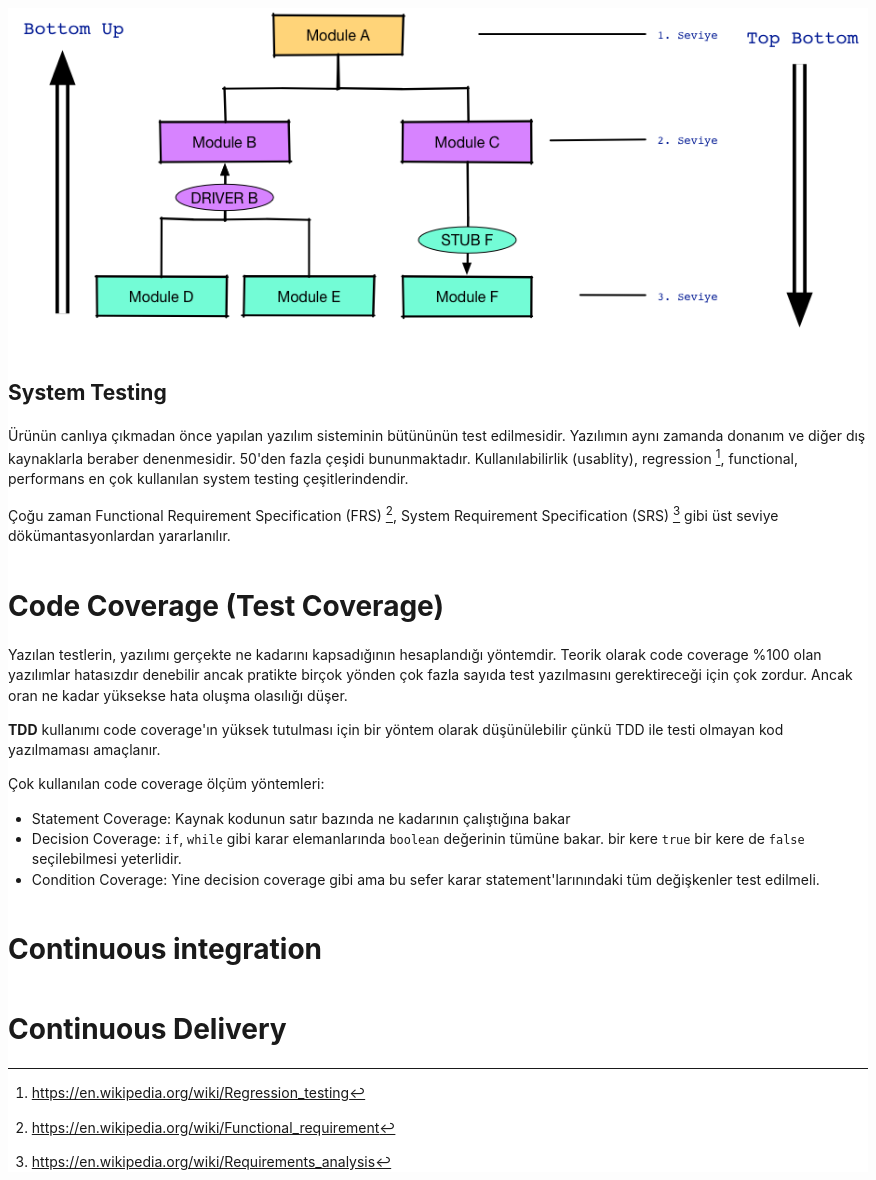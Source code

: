![](/assets/images/topbottom.png)

## System Testing

Ürünün canlıya çıkmadan önce yapılan yazılım sisteminin bütününün test edilmesidir. Yazılımın aynı zamanda donanım ve diğer dış kaynaklarla beraber denenmesidir. 50'den fazla çeşidi bununmaktadır. Kullanılabilirlik (usablity), regression [^regression], functional, performans en çok kullanılan system testing çeşitlerindendir.

Çoğu zaman Functional Requirement Specification (FRS) [^frs], System Requirement Specification (SRS) [^srs] gibi üst seviye dökümantasyonlardan yararlanılır.

# Code Coverage (Test Coverage)

Yazılan testlerin, yazılımı gerçekte ne kadarını kapsadığının hesaplandığı yöntemdir. Teorik olarak code coverage %100 olan yazılımlar hatasızdır denebilir ancak pratikte birçok yönden çok fazla sayıda test yazılmasını gerektireceği için çok zordur. Ancak oran ne kadar yüksekse hata oluşma olasılığı düşer.

**TDD** kullanımı code coverage'ın yüksek tutulması için bir yöntem olarak düşünülebilir çünkü TDD ile testi olmayan kod yazılmaması amaçlanır.

Çok kullanılan code coverage ölçüm yöntemleri:

* Statement Coverage: Kaynak kodunun satır bazında ne kadarının çalıştığına bakar
* Decision Coverage: `if`, `while` gibi karar elemanlarında `boolean` değerinin tümüne bakar. bir kere `true` bir kere de `false` seçilebilmesi yeterlidir.
* Condition Coverage: Yine decision coverage gibi ama bu sefer karar statement'larınındaki tüm değişkenler test edilmeli.

# Continuous integration



# Continuous Delivery


[^stubdriver]: <http://testingbasicinterviewquestions.blogspot.com.tr/2012/01/why-we-use-stubs-and-drivers.html>
[^regression]: <https://en.wikipedia.org/wiki/Regression_testing>
[^frs]: <https://en.wikipedia.org/wiki/Functional_requirement>
[^srs]: <https://en.wikipedia.org/wiki/Requirements_analysis>